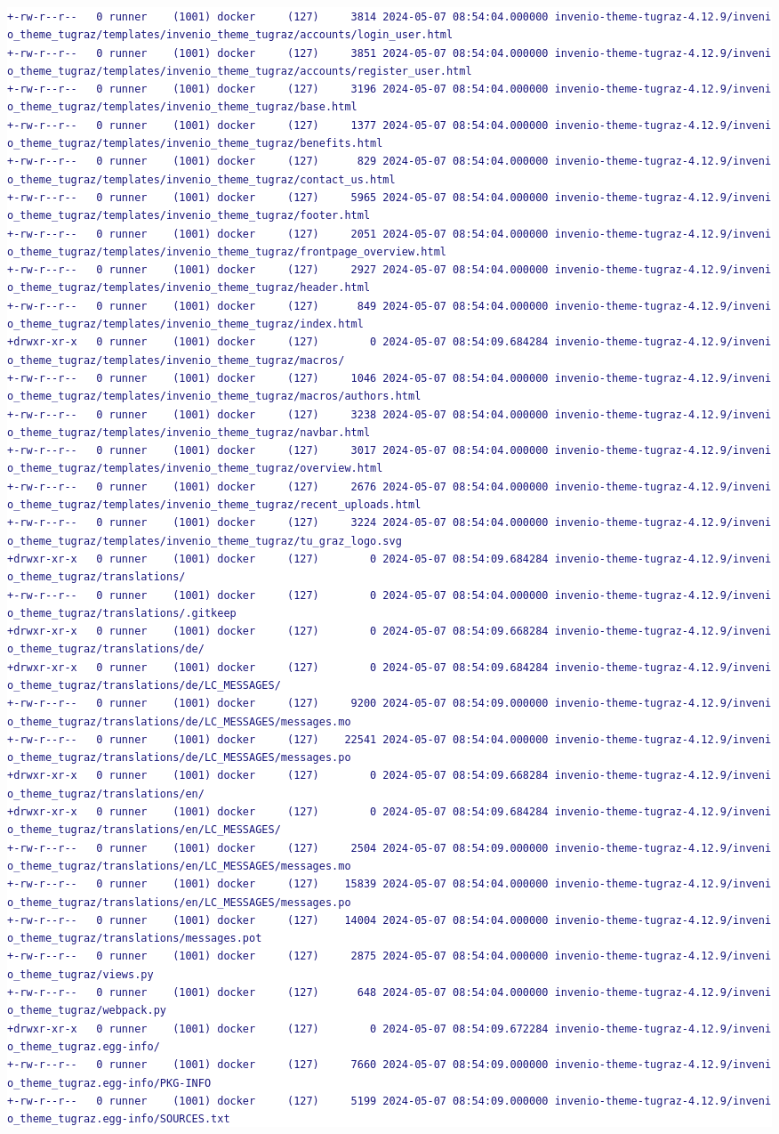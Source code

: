 ```diff
+-rw-r--r--   0 runner    (1001) docker     (127)     3814 2024-05-07 08:54:04.000000 invenio-theme-tugraz-4.12.9/invenio_theme_tugraz/templates/invenio_theme_tugraz/accounts/login_user.html
+-rw-r--r--   0 runner    (1001) docker     (127)     3851 2024-05-07 08:54:04.000000 invenio-theme-tugraz-4.12.9/invenio_theme_tugraz/templates/invenio_theme_tugraz/accounts/register_user.html
+-rw-r--r--   0 runner    (1001) docker     (127)     3196 2024-05-07 08:54:04.000000 invenio-theme-tugraz-4.12.9/invenio_theme_tugraz/templates/invenio_theme_tugraz/base.html
+-rw-r--r--   0 runner    (1001) docker     (127)     1377 2024-05-07 08:54:04.000000 invenio-theme-tugraz-4.12.9/invenio_theme_tugraz/templates/invenio_theme_tugraz/benefits.html
+-rw-r--r--   0 runner    (1001) docker     (127)      829 2024-05-07 08:54:04.000000 invenio-theme-tugraz-4.12.9/invenio_theme_tugraz/templates/invenio_theme_tugraz/contact_us.html
+-rw-r--r--   0 runner    (1001) docker     (127)     5965 2024-05-07 08:54:04.000000 invenio-theme-tugraz-4.12.9/invenio_theme_tugraz/templates/invenio_theme_tugraz/footer.html
+-rw-r--r--   0 runner    (1001) docker     (127)     2051 2024-05-07 08:54:04.000000 invenio-theme-tugraz-4.12.9/invenio_theme_tugraz/templates/invenio_theme_tugraz/frontpage_overview.html
+-rw-r--r--   0 runner    (1001) docker     (127)     2927 2024-05-07 08:54:04.000000 invenio-theme-tugraz-4.12.9/invenio_theme_tugraz/templates/invenio_theme_tugraz/header.html
+-rw-r--r--   0 runner    (1001) docker     (127)      849 2024-05-07 08:54:04.000000 invenio-theme-tugraz-4.12.9/invenio_theme_tugraz/templates/invenio_theme_tugraz/index.html
+drwxr-xr-x   0 runner    (1001) docker     (127)        0 2024-05-07 08:54:09.684284 invenio-theme-tugraz-4.12.9/invenio_theme_tugraz/templates/invenio_theme_tugraz/macros/
+-rw-r--r--   0 runner    (1001) docker     (127)     1046 2024-05-07 08:54:04.000000 invenio-theme-tugraz-4.12.9/invenio_theme_tugraz/templates/invenio_theme_tugraz/macros/authors.html
+-rw-r--r--   0 runner    (1001) docker     (127)     3238 2024-05-07 08:54:04.000000 invenio-theme-tugraz-4.12.9/invenio_theme_tugraz/templates/invenio_theme_tugraz/navbar.html
+-rw-r--r--   0 runner    (1001) docker     (127)     3017 2024-05-07 08:54:04.000000 invenio-theme-tugraz-4.12.9/invenio_theme_tugraz/templates/invenio_theme_tugraz/overview.html
+-rw-r--r--   0 runner    (1001) docker     (127)     2676 2024-05-07 08:54:04.000000 invenio-theme-tugraz-4.12.9/invenio_theme_tugraz/templates/invenio_theme_tugraz/recent_uploads.html
+-rw-r--r--   0 runner    (1001) docker     (127)     3224 2024-05-07 08:54:04.000000 invenio-theme-tugraz-4.12.9/invenio_theme_tugraz/templates/invenio_theme_tugraz/tu_graz_logo.svg
+drwxr-xr-x   0 runner    (1001) docker     (127)        0 2024-05-07 08:54:09.684284 invenio-theme-tugraz-4.12.9/invenio_theme_tugraz/translations/
+-rw-r--r--   0 runner    (1001) docker     (127)        0 2024-05-07 08:54:04.000000 invenio-theme-tugraz-4.12.9/invenio_theme_tugraz/translations/.gitkeep
+drwxr-xr-x   0 runner    (1001) docker     (127)        0 2024-05-07 08:54:09.668284 invenio-theme-tugraz-4.12.9/invenio_theme_tugraz/translations/de/
+drwxr-xr-x   0 runner    (1001) docker     (127)        0 2024-05-07 08:54:09.684284 invenio-theme-tugraz-4.12.9/invenio_theme_tugraz/translations/de/LC_MESSAGES/
+-rw-r--r--   0 runner    (1001) docker     (127)     9200 2024-05-07 08:54:09.000000 invenio-theme-tugraz-4.12.9/invenio_theme_tugraz/translations/de/LC_MESSAGES/messages.mo
+-rw-r--r--   0 runner    (1001) docker     (127)    22541 2024-05-07 08:54:04.000000 invenio-theme-tugraz-4.12.9/invenio_theme_tugraz/translations/de/LC_MESSAGES/messages.po
+drwxr-xr-x   0 runner    (1001) docker     (127)        0 2024-05-07 08:54:09.668284 invenio-theme-tugraz-4.12.9/invenio_theme_tugraz/translations/en/
+drwxr-xr-x   0 runner    (1001) docker     (127)        0 2024-05-07 08:54:09.684284 invenio-theme-tugraz-4.12.9/invenio_theme_tugraz/translations/en/LC_MESSAGES/
+-rw-r--r--   0 runner    (1001) docker     (127)     2504 2024-05-07 08:54:09.000000 invenio-theme-tugraz-4.12.9/invenio_theme_tugraz/translations/en/LC_MESSAGES/messages.mo
+-rw-r--r--   0 runner    (1001) docker     (127)    15839 2024-05-07 08:54:04.000000 invenio-theme-tugraz-4.12.9/invenio_theme_tugraz/translations/en/LC_MESSAGES/messages.po
+-rw-r--r--   0 runner    (1001) docker     (127)    14004 2024-05-07 08:54:04.000000 invenio-theme-tugraz-4.12.9/invenio_theme_tugraz/translations/messages.pot
+-rw-r--r--   0 runner    (1001) docker     (127)     2875 2024-05-07 08:54:04.000000 invenio-theme-tugraz-4.12.9/invenio_theme_tugraz/views.py
+-rw-r--r--   0 runner    (1001) docker     (127)      648 2024-05-07 08:54:04.000000 invenio-theme-tugraz-4.12.9/invenio_theme_tugraz/webpack.py
+drwxr-xr-x   0 runner    (1001) docker     (127)        0 2024-05-07 08:54:09.672284 invenio-theme-tugraz-4.12.9/invenio_theme_tugraz.egg-info/
+-rw-r--r--   0 runner    (1001) docker     (127)     7660 2024-05-07 08:54:09.000000 invenio-theme-tugraz-4.12.9/invenio_theme_tugraz.egg-info/PKG-INFO
+-rw-r--r--   0 runner    (1001) docker     (127)     5199 2024-05-07 08:54:09.000000 invenio-theme-tugraz-4.12.9/invenio_theme_tugraz.egg-info/SOURCES.txt
```